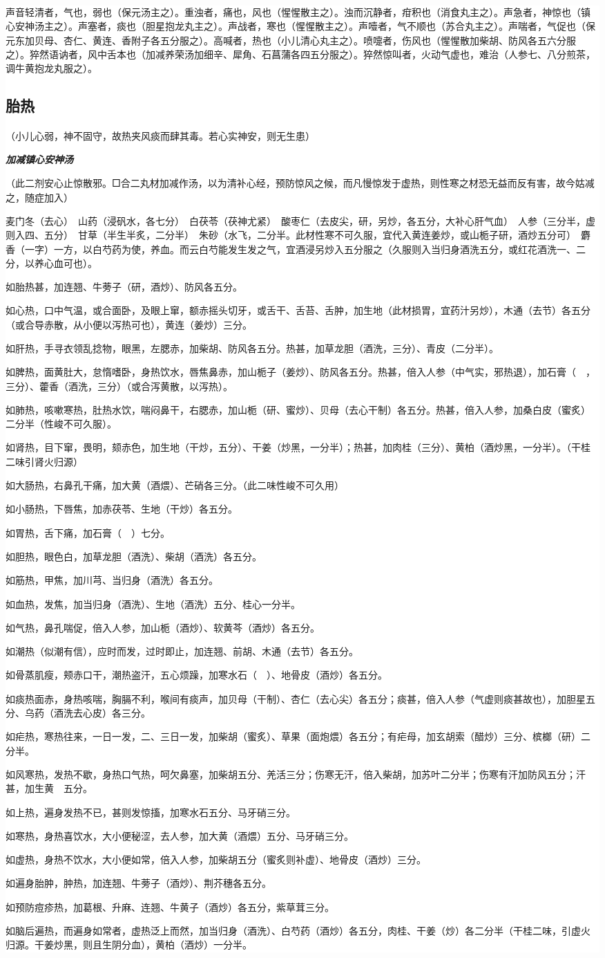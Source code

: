 声音轻清者，气也，弱也（保元汤主之）。重浊者，痛也，风也（惺惺散主之）。浊而沉静者，疳积也（消食丸主之）。声急者，神惊也（镇心安神汤主之）。声塞者，痰也（胆星抱龙丸主之）。声战者，寒也（惺惺散主之）。声噎者，气不顺也（苏合丸主之）。声喘者，气促也（保元东加贝母、杏仁、黄连、香附子各五分服之）。高喊者，热也（小儿清心丸主之）。喷嚏者，伤风也（惺惺散加柴胡、防风各五六分服之）。猝然语讷者，风中舌本也（加减养荣汤加细辛、犀角、石菖蒲各四五分服之）。猝然惊叫者，火动气虚也，难治（人参七、八分煎茶，调牛黄抱龙丸服之）。  

## 胎热  

（小儿心弱，神不固守，故热夹风痰而肆其毒。若心实神安，则无生患）  

***加减镇心安神汤***  

（此二剂安心止惊散邪。□合二丸材加减作汤，以为清补心经，预防惊风之候，而凡慢惊发于虚热，则性寒之材恐无益而反有害，故今姑减之，随症加入）  

麦门冬（去心）　山药（浸矾水，各七分）　白茯苓（茯神尤紧）　酸枣仁（去皮尖，研，另炒，各五分，大补心肝气血）　人参（三分半，虚则入四、五分）　甘草（半生半炙，二分半）　朱砂（水飞，二分半。此材性寒不可久服，宜代入黄连姜炒，或山栀子研，酒炒五分可）　麝香（一字）一方，以白芍药为使，养血。而云白芍能发生发之气，宜酒浸另炒入五分服之（久服则入当归身酒洗五分，或红花酒洗一、二分，以养心血可也）。  

如胎热甚，加连翘、牛蒡子（研，酒炒）、防风各五分。  

如心热，口中气温，或合面卧，及眼上窜，额赤摇头切牙，或舌干、舌苔、舌肿，加生地（此材损胃，宜药汁另炒），木通（去节）各五分（或合导赤散，从小便以泻热可也），黄连（姜炒）三分。  

如肝热，手寻衣领乱捻物，眼黑，左腮赤，加柴胡、防风各五分。热甚，加草龙胆（酒洗，三分）、青皮（二分半）。  

如脾热，面黄肚大，怠惰嗜卧，身热饮水，唇焦鼻赤，加山栀子（姜炒）、防风各五分。热甚，倍入人参（中气实，邪热退），加石膏（　，三分）、藿香（酒洗，三分）（或合泻黄散，以泻热）。  

如肺热，咳嗽寒热，肚热水饮，喘闷鼻干，右腮赤，加山栀（研、蜜炒）、贝母（去心干制）各五分。热甚，倍入人参，加桑白皮（蜜炙）二分半（性峻不可久服）。  

如肾热，目下窜，畏明，颏赤色，加生地（干炒，五分）、干姜（炒黑，一分半）；热甚，加肉桂（三分）、黄柏（酒炒黑，一分半）。（干桂二味引肾火归源）  

如大肠热，右鼻孔干痛，加大黄（酒煨）、芒硝各三分。（此二味性峻不可久用）  

如小肠热，下唇焦，加赤茯苓、生地（干炒）各五分。  

如胃热，舌下痛，加石膏（　）七分。  

如胆热，眼色白，加草龙胆（酒洗）、柴胡（酒洗）各五分。  

如筋热，甲焦，加川芎、当归身（酒洗）各五分。  

如血热，发焦，加当归身（酒洗）、生地（酒洗）五分、桂心一分半。  

如气热，鼻孔喘促，倍入人参，加山栀（酒炒）、软黄芩（酒炒）各五分。  

如潮热（似潮有信），应时而发，过时即止，加连翘、前胡、木通（去节）各五分。  

如骨蒸肌瘦，颊赤口干，潮热盗汗，五心烦躁，加寒水石（　）、地骨皮（酒炒）各五分。  

如痰热面赤，身热咳喘，胸膈不利，喉间有痰声，加贝母（干制）、杏仁（去心尖）各五分；痰甚，倍入人参（气虚则痰甚故也），加胆星五分、乌药（酒洗去心皮）各三分。  

如疟热，寒热往来，一日一发，二、三日一发，加柴胡（蜜炙）、草果（面炮煨）各五分；有疟母，加玄胡索（醋炒）三分、槟榔（研）二分半。  

如风寒热，发热不歇，身热口气热，呵欠鼻塞，加柴胡五分、羌活三分；伤寒无汗，倍入柴胡，加苏叶二分半；伤寒有汗加防风五分；汗甚，加生黄　五分。  

如上热，遍身发热不已，甚则发惊搐，加寒水石五分、马牙硝三分。  

如寒热，身热喜饮水，大小便秘涩，去人参，加大黄（酒煨）五分、马牙硝三分。  

如虚热，身热不饮水，大小便如常，倍入人参，加柴胡五分（蜜炙则补虚）、地骨皮（酒炒）三分。  

如遍身胎肿，肿热，加连翘、牛蒡子（酒炒）、荆芥穗各五分。  

如预防痘疹热，加葛根、升麻、连翘、牛黄子（酒炒）各五分，紫草茸三分。  

如脑后遍热，而遍身如常者，虚热泛上而然，加当归身（酒洗）、白芍药（酒炒）各五分，肉桂、干姜（炒）各二分半（干桂二味，引虚火归源。干姜炒黑，则且生阴分血），黄柏（酒炒）一分半。  

